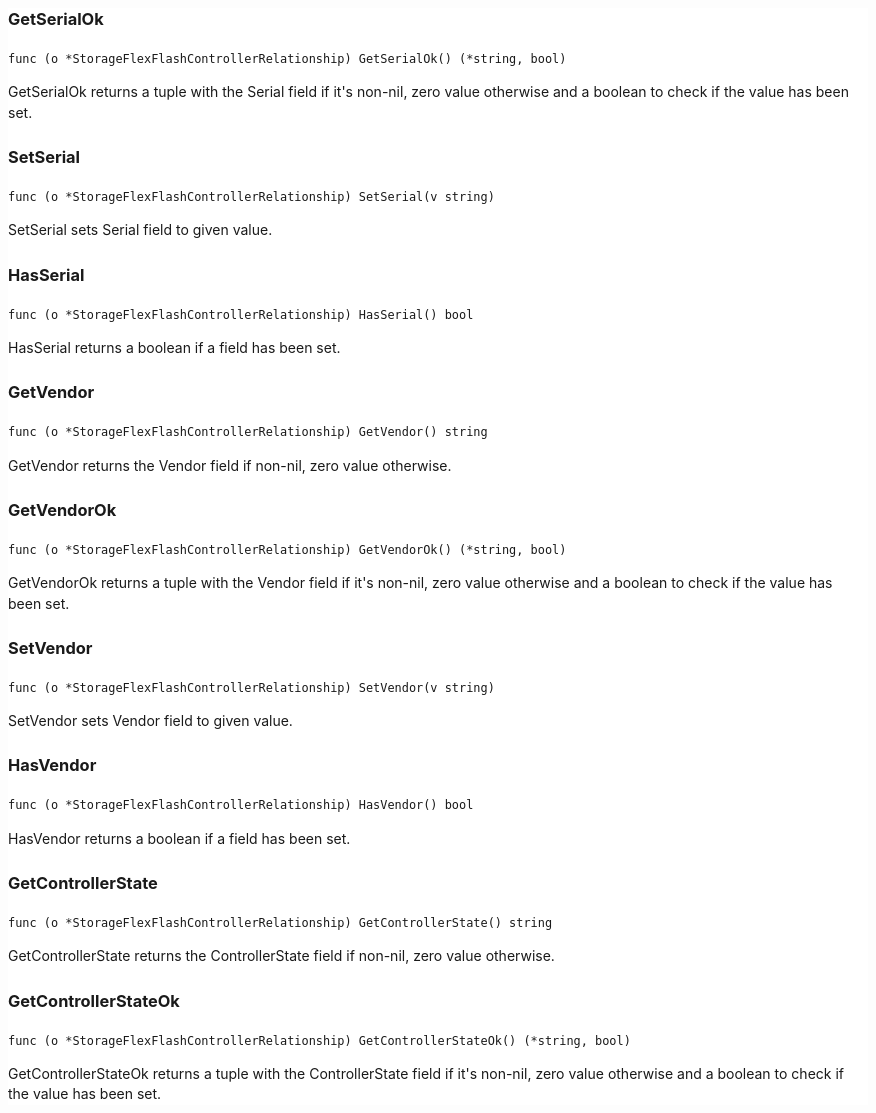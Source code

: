 ### GetSerialOk

`func (o *StorageFlexFlashControllerRelationship) GetSerialOk() (*string, bool)`

GetSerialOk returns a tuple with the Serial field if it's non-nil, zero value otherwise
and a boolean to check if the value has been set.

### SetSerial

`func (o *StorageFlexFlashControllerRelationship) SetSerial(v string)`

SetSerial sets Serial field to given value.

### HasSerial

`func (o *StorageFlexFlashControllerRelationship) HasSerial() bool`

HasSerial returns a boolean if a field has been set.

### GetVendor

`func (o *StorageFlexFlashControllerRelationship) GetVendor() string`

GetVendor returns the Vendor field if non-nil, zero value otherwise.

### GetVendorOk

`func (o *StorageFlexFlashControllerRelationship) GetVendorOk() (*string, bool)`

GetVendorOk returns a tuple with the Vendor field if it's non-nil, zero value otherwise
and a boolean to check if the value has been set.

### SetVendor

`func (o *StorageFlexFlashControllerRelationship) SetVendor(v string)`

SetVendor sets Vendor field to given value.

### HasVendor

`func (o *StorageFlexFlashControllerRelationship) HasVendor() bool`

HasVendor returns a boolean if a field has been set.

### GetControllerState

`func (o *StorageFlexFlashControllerRelationship) GetControllerState() string`

GetControllerState returns the ControllerState field if non-nil, zero value otherwise.

### GetControllerStateOk

`func (o *StorageFlexFlashControllerRelationship) GetControllerStateOk() (*string, bool)`

GetControllerStateOk returns a tuple with the ControllerState field if it's non-nil, zero value otherwise
and a boolean to check if the value has been set.
